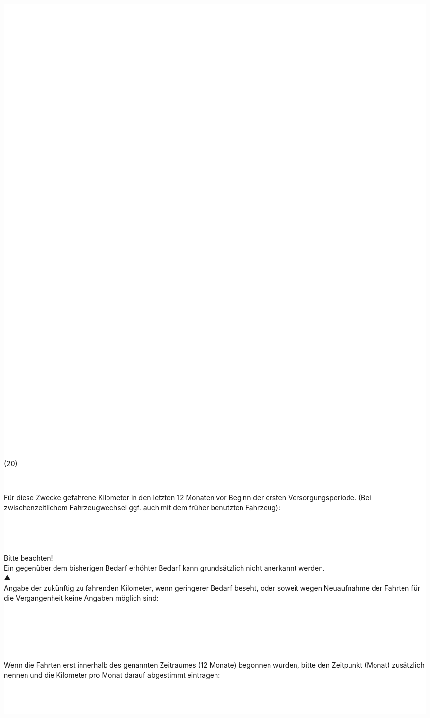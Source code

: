 
 

 

 

 

 

 

 

 

 

 

 

 

 

 

 

 

 

 

 

 

 

 

 

 

 

 

 

(20)

 

Für diese Zwecke gefahrene Kilometer in den letzten 12 Monaten vor Beginn der ersten Versorgungsperiode. (Bei zwischenzeitlichem Fahrzeugwechsel ggf. auch mit dem früher benutzten Fahrzeug):

 

 

Bitte beachten!  
Ein gegenüber dem bisherigen Bedarf erhöhter Bedarf kann grundsätzlich nicht anerkannt werden.  
▲  
Angabe der zukünftig zu fahrenden Kilometer, wenn geringerer Bedarf beseht, oder soweit wegen Neuaufnahme der Fahrten für die Vergangenheit keine Angaben möglich sind:

 

 

 

Wenn die Fahrten erst innerhalb des genannten Zeitraumes (12 Monate) begonnen wurden, bitte den Zeitpunkt (Monat) zusätzlich nennen und die Kilometer pro Monat darauf abgestimmt eintragen:

 

 